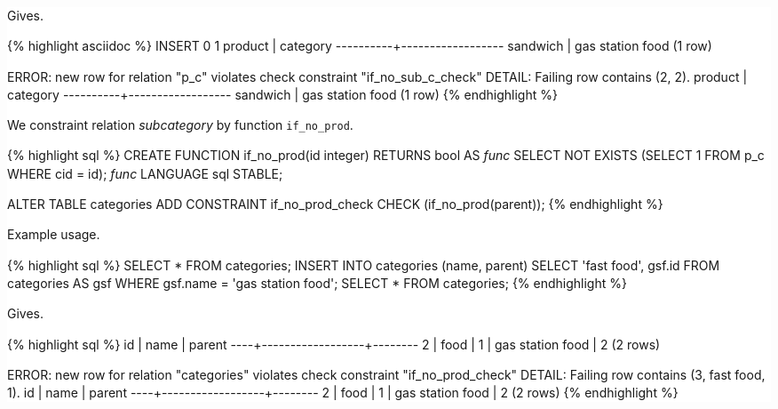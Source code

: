 Gives.

{% highlight asciidoc  %}
INSERT 0 1
 product  |     category
----------+------------------
 sandwich | gas station food
(1 row)

ERROR:  new row for relation "p_c" violates check constraint "if_no_sub_c_check"
DETAIL:  Failing row contains (2, 2).
 product  |     category
----------+------------------
 sandwich | gas station food
(1 row)
{% endhighlight %}

We constraint relation _subcategory_ by function `if_no_prod`.

{% highlight sql %}
CREATE FUNCTION if_no_prod(id integer)
  RETURNS bool AS
  $func$
    SELECT NOT EXISTS (SELECT 1 FROM p_c WHERE cid = id);
  $func$ LANGUAGE sql STABLE;

ALTER TABLE categories ADD CONSTRAINT if_no_prod_check
  CHECK (if_no_prod(parent));
{% endhighlight %}

Example usage.

{% highlight sql %}
SELECT * FROM categories;
INSERT INTO categories (name, parent)
  SELECT 'fast food', gsf.id
  FROM categories AS gsf
  WHERE gsf.name = 'gas station food';
SELECT * FROM categories;
{% endhighlight %}

Gives.

{% highlight sql %}
 id |       name       | parent
 ----+------------------+--------
   2 | food             |
   1 | gas station food |      2
(2 rows)

ERROR:  new row for relation "categories" violates check constraint "if_no_prod_check"
DETAIL:  Failing row contains (3, fast food, 1).
 id |       name       | parent
 ----+------------------+--------
   2 | food             |
   1 | gas station food |      2
(2 rows)
{% endhighlight %}
